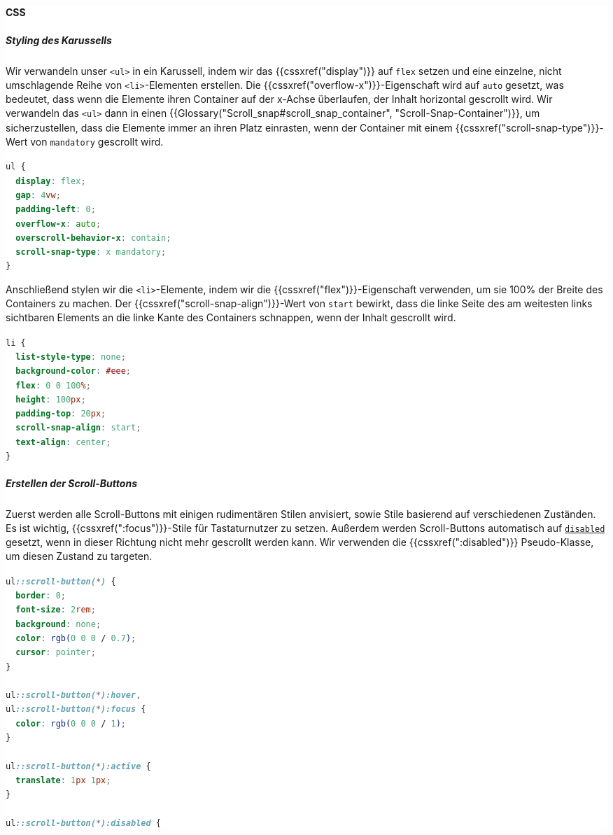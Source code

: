 #### CSS

##### Styling des Karussells

Wir verwandeln unser `<ul>` in ein Karussell, indem wir das {{cssxref("display")}} auf `flex` setzen und eine einzelne, nicht umschlagende Reihe von `<li>`-Elementen erstellen. Die {{cssxref("overflow-x")}}-Eigenschaft wird auf `auto` gesetzt, was bedeutet, dass wenn die Elemente ihren Container auf der x-Achse überlaufen, der Inhalt horizontal gescrollt wird. Wir verwandeln das `<ul>` dann in einen {{Glossary("Scroll_snap#scroll_snap_container", "Scroll-Snap-Container")}}, um sicherzustellen, dass die Elemente immer an ihren Platz einrasten, wenn der Container mit einem {{cssxref("scroll-snap-type")}}-Wert von `mandatory` gescrollt wird.

```css live-sample___creating-scroll-buttons live-sample___positioning-scroll-buttons
ul {
  display: flex;
  gap: 4vw;
  padding-left: 0;
  overflow-x: auto;
  overscroll-behavior-x: contain;
  scroll-snap-type: x mandatory;
}
```

Anschließend stylen wir die `<li>`-Elemente, indem wir die {{cssxref("flex")}}-Eigenschaft verwenden, um sie 100% der Breite des Containers zu machen. Der {{cssxref("scroll-snap-align")}}-Wert von `start` bewirkt, dass die linke Seite des am weitesten links sichtbaren Elements an die linke Kante des Containers schnappen, wenn der Inhalt gescrollt wird.

```css live-sample___creating-scroll-buttons live-sample___positioning-scroll-buttons
li {
  list-style-type: none;
  background-color: #eee;
  flex: 0 0 100%;
  height: 100px;
  padding-top: 20px;
  scroll-snap-align: start;
  text-align: center;
}
```

##### Erstellen der Scroll-Buttons

Zuerst werden alle Scroll-Buttons mit einigen rudimentären Stilen anvisiert, sowie Stile basierend auf verschiedenen Zuständen. Es ist wichtig, {{cssxref(":focus")}}-Stile für Tastaturnutzer zu setzen. Außerdem werden Scroll-Buttons automatisch auf [`disabled`](/de/docs/Web/HTML/Reference/Attributes/disabled) gesetzt, wenn in dieser Richtung nicht mehr gescrollt werden kann. Wir verwenden die {{cssxref(":disabled")}} Pseudo-Klasse, um diesen Zustand zu targeten.

```css live-sample___creating-scroll-buttons live-sample___positioning-scroll-buttons
ul::scroll-button(*) {
  border: 0;
  font-size: 2rem;
  background: none;
  color: rgb(0 0 0 / 0.7);
  cursor: pointer;
}

ul::scroll-button(*):hover,
ul::scroll-button(*):focus {
  color: rgb(0 0 0 / 1);
}

ul::scroll-button(*):active {
  translate: 1px 1px;
}

ul::scroll-button(*):disabled {
```
